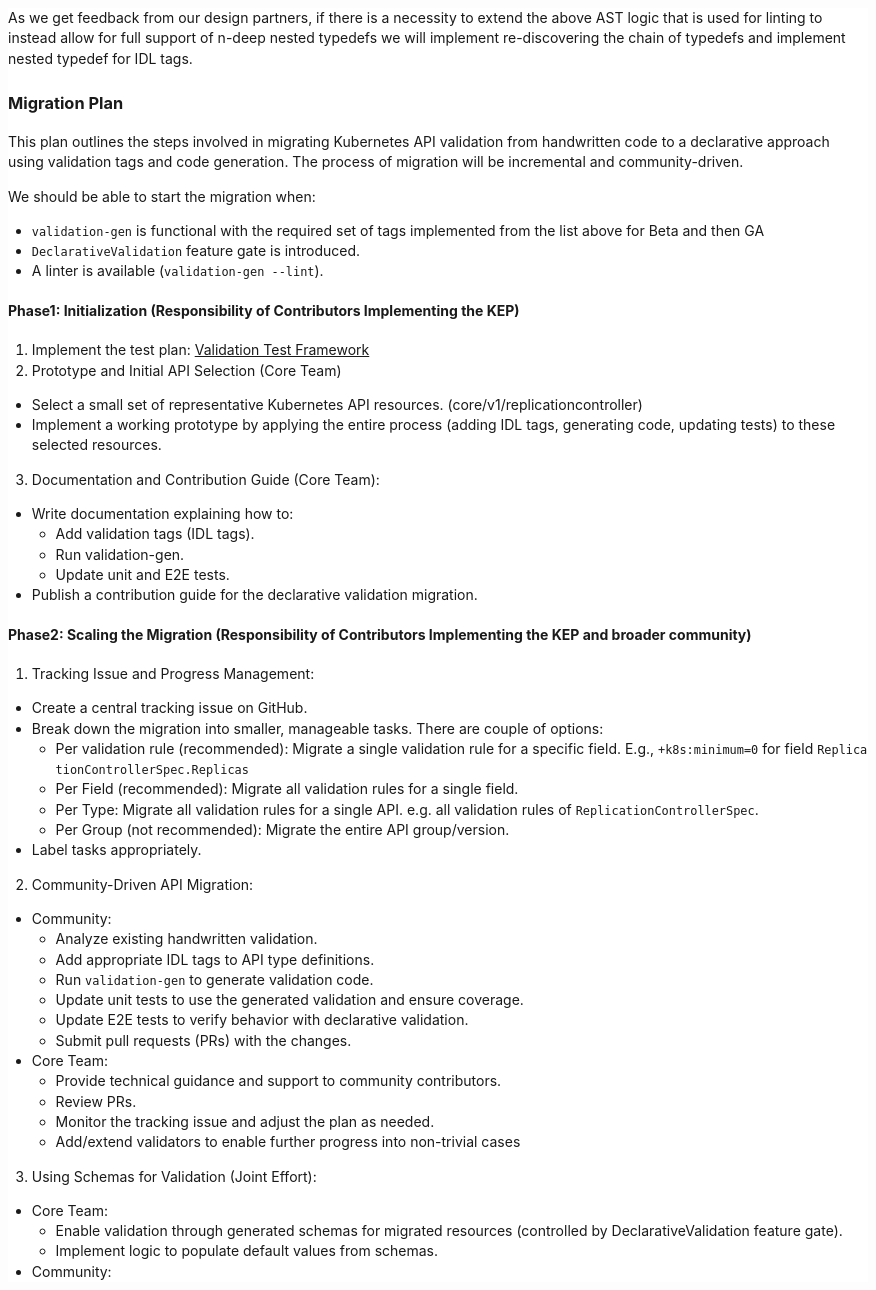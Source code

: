 As we get feedback from our design partners, if there is a necessity to extend the above AST logic that is used for linting to instead allow for full support of n-deep nested typedefs we will implement re-discovering the chain of typedefs and implement nested typedef for IDL tags.

### Migration Plan

This plan outlines the steps involved in migrating Kubernetes API validation from handwritten code to a declarative approach using validation tags and code generation. The process of migration will be incremental and community-driven. 

We should be able to start the migration when:

*   `validation-gen` is functional with the required set of tags implemented from the list above for Beta and then GA
*   `DeclarativeValidation` feature gate is introduced.
*   A linter is available (`validation-gen --lint`).

#### Phase1: Initialization (Responsibility of Contributors Implementing the KEP)

1. Implement the test plan: [Validation Test Framework](https://docs.google.com/document/d/143KUaYcrEnxEWwPWrQH5P0MsF_V2Yrr8bsXJY76g86I/edit?resourcekey=0-K-n-yyITXtHbKVZnT9kAtw&tab=t.0#heading=h.hkbvgeat5xy8)
2. Prototype and Initial API Selection (Core Team)
*   Select a small set of representative Kubernetes API resources. (core/v1/replicationcontroller)
*   Implement a working prototype by applying the entire process (adding IDL tags, generating code, updating tests) to these selected resources.
3. Documentation and Contribution Guide (Core Team):
*   Write documentation explaining how to:
    *   Add validation tags (IDL tags).
    *   Run validation-gen.
    *   Update unit and E2E tests.
*   Publish a contribution guide for the declarative validation migration.

#### Phase2: Scaling the Migration (Responsibility of Contributors Implementing the KEP and broader community)

1. Tracking Issue and Progress Management:
*   Create a central tracking issue on GitHub.
*   Break down the migration into smaller, manageable tasks. There are couple of options:
    *   Per validation rule (recommended): Migrate a single validation rule for a specific field. E.g., `+k8s:minimum=0` for field `ReplicationControllerSpec.Replicas`
    *   Per Field (recommended): Migrate all validation rules for a single field.
    *   Per Type: Migrate all validation rules for a single API. e.g. all validation rules of `ReplicationControllerSpec`.
    *   Per Group (not recommended): Migrate the entire API group/version.
*   Label tasks appropriately.
2. Community-Driven API Migration:
*   Community:
    *   Analyze existing handwritten validation.
    *   Add appropriate IDL tags to API type definitions.
    *   Run `validation-gen` to generate validation code.
    *   Update unit tests to use the generated validation and ensure coverage.
    *   Update E2E tests to verify behavior with declarative validation.
    *   Submit pull requests (PRs) with the changes.
*   Core Team:
    *   Provide technical guidance and support to community contributors.
    *   Review PRs.
    *   Monitor the tracking issue and adjust the plan as needed.
    *   Add/extend validators to enable further progress into non-trivial cases
3. Using Schemas for Validation (Joint Effort):
*   Core Team:
    *   Enable validation through generated schemas for migrated resources (controlled by DeclarativeValidation feature gate).
    *   Implement logic to populate default values from schemas.
*   Community: